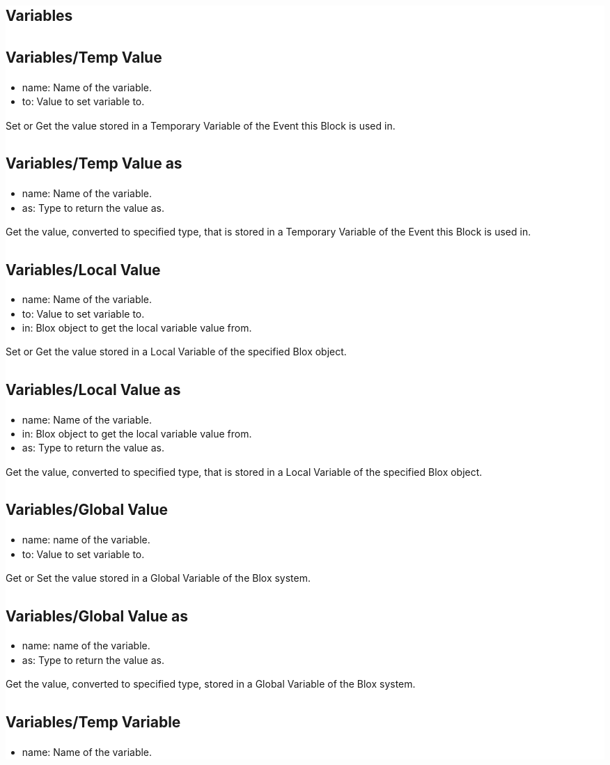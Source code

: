 Variables
---------

## Variables/Temp Value ##

- name: Name of the variable.
- to: Value to set variable to.

Set or Get the value stored in a Temporary Variable of the Event this Block is used in.

## Variables/Temp Value as ##

- name: Name of the variable.
- as: Type to return the value as.

Get the value, converted to specified type, that is stored in a Temporary Variable of the Event this Block is used in.

## Variables/Local Value ##

- name: Name of the variable.
- to: Value to set variable to.
- in: Blox object to get the local variable value from.

Set or Get the value stored in a Local Variable of the specified Blox object.

## Variables/Local Value as ##

- name: Name of the variable.
- in: Blox object to get the local variable value from.
- as: Type to return the value as.

Get the value, converted to specified type, that is stored in a Local Variable of the specified Blox object.

## Variables/Global Value ##

- name: name of the variable.
- to: Value to set variable to.

Get or Set the value stored in a Global Variable of the Blox system.

## Variables/Global Value as ##

- name: name of the variable.
- as: Type to return the value as.

Get the value, converted to specified type, stored in a Global Variable of the Blox system.

## Variables/Temp Variable ##

- name: Name of the variable.
